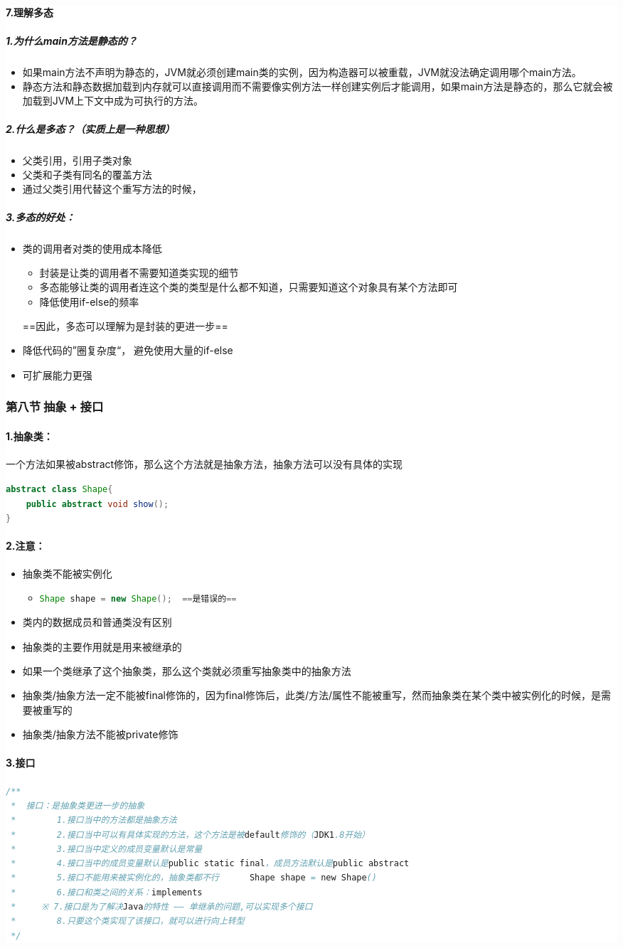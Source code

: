 #### 7.理解多态

##### 1.为什么main方法是静态的？

- 如果main方法不声明为静态的，JVM就必须创建main类的实例，因为构造器可以被重载，JVM就没法确定调用哪个main方法。
- 静态方法和静态数据加载到内存就可以直接调用而不需要像实例方法一样创建实例后才能调用，如果main方法是静态的，那么它就会被加载到JVM上下文中成为可执行的方法。

##### 2.什么是多态？（实质上是一种思想）

- 父类引用，引用子类对象
- 父类和子类有同名的覆盖方法
- 通过父类引用代替这个重写方法的时候，

##### 3.多态的好处：

- 类的调用者对类的使用成本降低
  - 封装是让类的调用者不需要知道类实现的细节
  - 多态能够让类的调用者连这个类的类型是什么都不知道，只需要知道这个对象具有某个方法即可
  - 降低使用if-else的频率

  ==因此，多态可以理解为是封装的更进一步==

- 降低代码的”圈复杂度“， 避免使用大量的if-else

- 可扩展能力更强

### 第八节	抽象 + 接口   

#### 1.抽象类：

​		一个方法如果被abstract修饰，那么这个方法就是抽象方法，抽象方法可以没有具体的实现

```java
abstract class Shape{
    public abstract void show();
}

```

#### 2.注意：

- 抽象类不能被实例化

  - ```java
    Shape shape = new Shape();	==是错误的==
    ```

- 类内的数据成员和普通类没有区别
- 抽象类的主要作用就是用来被继承的
- 如果一个类继承了这个抽象类，那么这个类就必须重写抽象类中的抽象方法

- 抽象类/抽象方法一定不能被final修饰的，因为final修饰后，此类/方法/属性不能被重写，然而抽象类在某个类中被实例化的时候，是需要被重写的
- 抽象类/抽象方法不能被private修饰

#### 3.接口

```java
/**
 *  接口：是抽象类更进一步的抽象
 *        1.接口当中的方法都是抽象方法
 *        2.接口当中可以有具体实现的方法，这个方法是被default修饰的（JDK1.8开始）
 *        3.接口当中定义的成员变量默认是常量
 *        4.接口当中的成员变量默认是public static final，成员方法默认是public abstract
 *        5.接口不能用来被实例化的，抽象类都不行      Shape shape = new Shape()
 *        6.接口和类之间的关系：implements
 *     ※ 7.接口是为了解决Java的特性 —— 单继承的问题,可以实现多个接口
 *        8.只要这个类实现了该接口，就可以进行向上转型
 */
```
